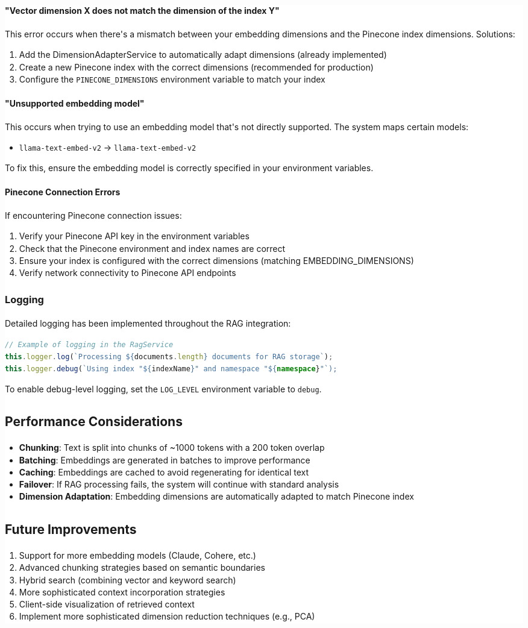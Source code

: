 #### "Vector dimension X does not match the dimension of the index Y"

This error occurs when there's a mismatch between your embedding dimensions and the Pinecone index dimensions. Solutions:

1. Add the DimensionAdapterService to automatically adapt dimensions (already implemented)
2. Create a new Pinecone index with the correct dimensions (recommended for production)
3. Configure the `PINECONE_DIMENSIONS` environment variable to match your index

#### "Unsupported embedding model"

This occurs when trying to use an embedding model that's not directly supported. The system maps certain models:

- `llama-text-embed-v2` → `llama-text-embed-v2`

To fix this, ensure the embedding model is correctly specified in your environment variables.

#### Pinecone Connection Errors

If encountering Pinecone connection issues:

1. Verify your Pinecone API key in the environment variables
2. Check that the Pinecone environment and index names are correct
3. Ensure your index is configured with the correct dimensions (matching EMBEDDING_DIMENSIONS)
4. Verify network connectivity to Pinecone API endpoints

### Logging

Detailed logging has been implemented throughout the RAG integration:

```typescript
// Example of logging in the RagService
this.logger.log(`Processing ${documents.length} documents for RAG storage`);
this.logger.debug(`Using index "${indexName}" and namespace "${namespace}"`);
```

To enable debug-level logging, set the `LOG_LEVEL` environment variable to `debug`.

## Performance Considerations

- **Chunking**: Text is split into chunks of ~1000 tokens with a 200 token overlap
- **Batching**: Embeddings are generated in batches to improve performance
- **Caching**: Embeddings are cached to avoid regenerating for identical text
- **Failover**: If RAG processing fails, the system will continue with standard analysis
- **Dimension Adaptation**: Embedding dimensions are automatically adapted to match Pinecone index

## Future Improvements

1. Support for more embedding models (Claude, Cohere, etc.)
2. Advanced chunking strategies based on semantic boundaries
3. Hybrid search (combining vector and keyword search)
4. More sophisticated context incorporation strategies
5. Client-side visualization of retrieved context
6. Implement more sophisticated dimension reduction techniques (e.g., PCA) 